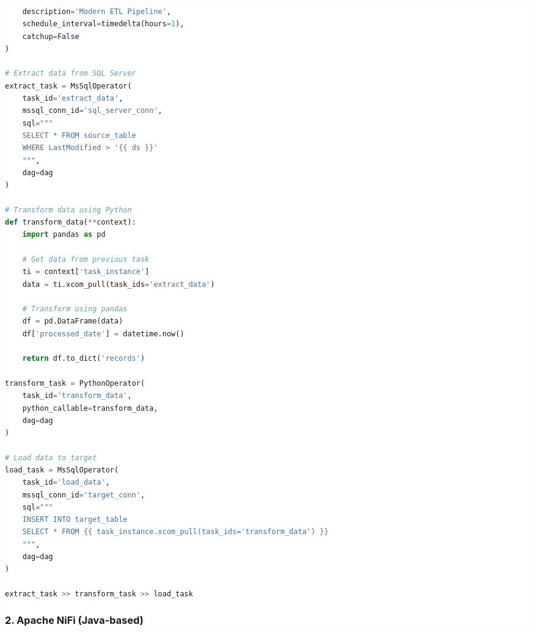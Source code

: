 ```python
    description='Modern ETL Pipeline',
    schedule_interval=timedelta(hours=1),
    catchup=False
)

# Extract data from SQL Server
extract_task = MsSqlOperator(
    task_id='extract_data',
    mssql_conn_id='sql_server_conn',
    sql="""
    SELECT * FROM source_table 
    WHERE LastModified > '{{ ds }}'
    """,
    dag=dag
)

# Transform data using Python
def transform_data(**context):
    import pandas as pd
    
    # Get data from previous task
    ti = context['task_instance']
    data = ti.xcom_pull(task_ids='extract_data')
    
    # Transform using pandas
    df = pd.DataFrame(data)
    df['processed_date'] = datetime.now()
    
    return df.to_dict('records')

transform_task = PythonOperator(
    task_id='transform_data',
    python_callable=transform_data,
    dag=dag
)

# Load data to target
load_task = MsSqlOperator(
    task_id='load_data',
    mssql_conn_id='target_conn',
    sql="""
    INSERT INTO target_table 
    SELECT * FROM {{ task_instance.xcom_pull(task_ids='transform_data') }}
    """,
    dag=dag
)

extract_task >> transform_task >> load_task
```

### **2. Apache NiFi (Java-based)**
